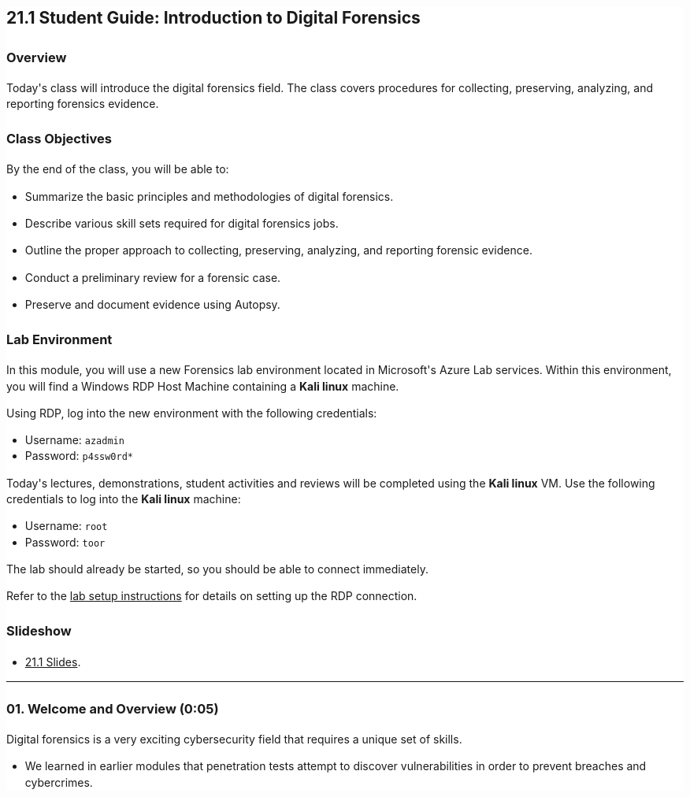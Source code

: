 ## 21.1 Student Guide: Introduction to Digital Forensics
 
### Overview
 
Today's class will introduce the digital forensics field. The class covers procedures for collecting, preserving, analyzing, and reporting forensics evidence. 
 
### Class Objectives
 
By the end of the class, you will be able to:
 
- Summarize the basic principles and methodologies of digital forensics.

- Describe various skill sets required for digital forensics jobs.

- Outline the proper approach to collecting, preserving, analyzing, and reporting forensic evidence.

- Conduct a preliminary review for a forensic case.

- Preserve and document evidence using Autopsy.
 

### Lab Environment

In this module, you will use a new Forensics lab environment located in Microsoft's Azure Lab services. Within this environment, you will find a Windows RDP Host Machine containing a **Kali linux** machine. 

Using RDP, log into the new environment with the following credentials:

  - Username: `azadmin`
  - Password: `p4ssw0rd*`

Today's lectures, demonstrations, student activities and reviews will be completed using the **Kali linux** VM. Use the following credentials to log into the **Kali linux** machine:

  - Username: `root`
  - Password: `toor`
  
The lab should already be started, so you should be able to connect immediately. 

Refer to the [lab setup instructions](https://cyberxsecurity.gitlab.io/documentation/using-classroom-labs/post/2019-01-09-first-access/) for details on setting up the RDP connection.  
 
### Slideshow
 
- [21.1 Slides](https://docs.google.com/presentation/d/18O5HUetLZbSqfoKP9z3X-qFuTF9mgmrIU52rVK7_1oE/edit#slide=id.g87973c3c06_1_2815).
 
---
 
### 01. Welcome and Overview (0:05)
 
Digital forensics is a very exciting cybersecurity field  that requires a unique set of skills.

  - We learned in earlier modules that penetration tests attempt to discover vulnerabilities in order to prevent breaches and cybercrimes.
 